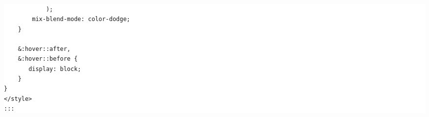 ```vue
            );
        mix-blend-mode: color-dodge;
    }
    
    &:hover::after,
    &:hover::before {
       display: block;
    }
}
</style>
:::